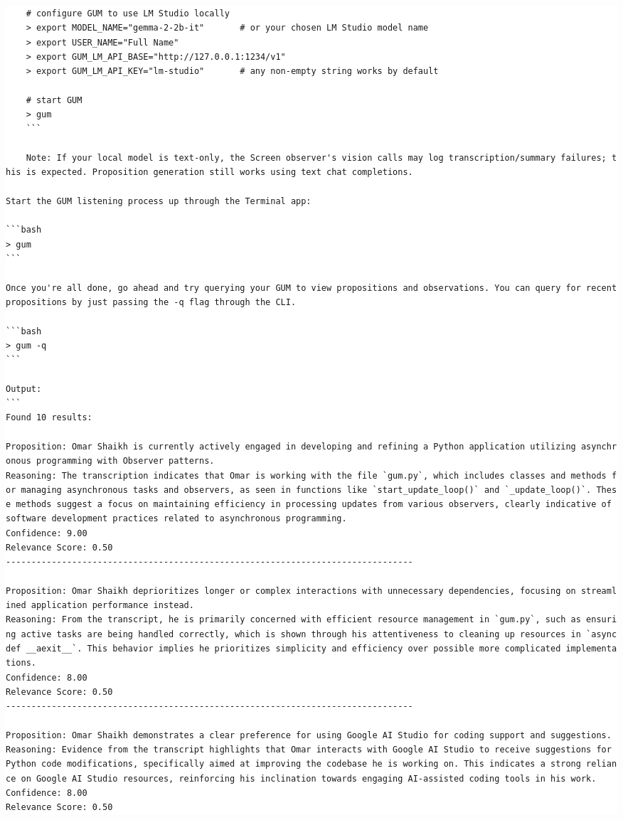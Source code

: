         # configure GUM to use LM Studio locally
        > export MODEL_NAME="gemma-2-2b-it"       # or your chosen LM Studio model name
        > export USER_NAME="Full Name"
        > export GUM_LM_API_BASE="http://127.0.0.1:1234/v1"
        > export GUM_LM_API_KEY="lm-studio"       # any non-empty string works by default
        
        # start GUM
        > gum
        ```

        Note: If your local model is text-only, the Screen observer's vision calls may log transcription/summary failures; this is expected. Proposition generation still works using text chat completions.

    Start the GUM listening process up through the Terminal app:

    ```bash
    > gum
    ```

    Once you're all done, go ahead and try querying your GUM to view propositions and observations. You can query for recent propositions by just passing the -q flag through the CLI.

    ```bash
    > gum -q
    ```

    Output:
    ```
    Found 10 results:

    Proposition: Omar Shaikh is currently actively engaged in developing and refining a Python application utilizing asynchronous programming with Observer patterns.
    Reasoning: The transcription indicates that Omar is working with the file `gum.py`, which includes classes and methods for managing asynchronous tasks and observers, as seen in functions like `start_update_loop()` and `_update_loop()`. These methods suggest a focus on maintaining efficiency in processing updates from various observers, clearly indicative of software development practices related to asynchronous programming.
    Confidence: 9.00
    Relevance Score: 0.50
    --------------------------------------------------------------------------------

    Proposition: Omar Shaikh deprioritizes longer or complex interactions with unnecessary dependencies, focusing on streamlined application performance instead.
    Reasoning: From the transcript, he is primarily concerned with efficient resource management in `gum.py`, such as ensuring active tasks are being handled correctly, which is shown through his attentiveness to cleaning up resources in `async def __aexit__`. This behavior implies he prioritizes simplicity and efficiency over possible more complicated implementations.
    Confidence: 8.00
    Relevance Score: 0.50
    --------------------------------------------------------------------------------

    Proposition: Omar Shaikh demonstrates a clear preference for using Google AI Studio for coding support and suggestions.
    Reasoning: Evidence from the transcript highlights that Omar interacts with Google AI Studio to receive suggestions for Python code modifications, specifically aimed at improving the codebase he is working on. This indicates a strong reliance on Google AI Studio resources, reinforcing his inclination towards engaging AI-assisted coding tools in his work.
    Confidence: 8.00
    Relevance Score: 0.50
